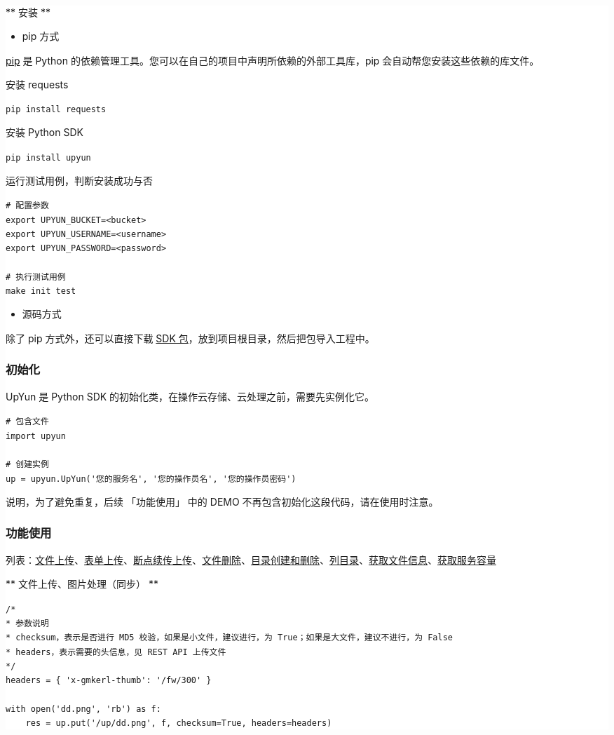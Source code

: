** 安装 **

- pip 方式

[pip](https://en.wikipedia.org/wiki/Pip_(package_manager)) 是 Python 的依赖管理工具。您可以在自己的项目中声明所依赖的外部工具库，pip 会自动帮您安装这些依赖的库文件。

安装 requests

```shell
pip install requests
```

安装 Python SDK

```shell
pip install upyun
```

运行测试用例，判断安装成功与否

```
# 配置参数
export UPYUN_BUCKET=<bucket>
export UPYUN_USERNAME=<username>
export UPYUN_PASSWORD=<password>

# 执行测试用例
make init test
```

- 源码方式

除了 pip 方式外，还可以直接下载 [SDK 包](https://github.com/upyun/python-sdk/releases)，放到项目根目录，然后把包导入工程中。

### 初始化

UpYun 是 Python SDK 的初始化类，在操作云存储、云处理之前，需要先实例化它。

```
# 包含文件
import upyun

# 创建实例
up = upyun.UpYun('您的服务名', '您的操作员名', '您的操作员密码')
```

说明，为了避免重复，后续 「功能使用」 中的 DEMO 不再包含初始化这段代码，请在使用时注意。

### 功能使用

列表：[文件上传](#py_file_upload)、[表单上传](#py_form_upload)、[断点续传上传](#py_Multi_upload)、[文件删除](#py_file_delete)、[目录创建和删除](#py_operator_dir)、[列目录](#py_list_dir)、[获取文件信息](#py_get_fileinfo)、[获取服务容量](#py_get_storage)

<a name="py_file_upload"></a>
** 文件上传、图片处理（同步） **

```
/*
* 参数说明
* checksum，表示是否进行 MD5 校验，如果是小文件，建议进行，为 True；如果是大文件，建议不进行，为 False
* headers，表示需要的头信息，见 REST API 上传文件
*/
headers = { 'x-gmkerl-thumb': '/fw/300' }

with open('dd.png', 'rb') as f:
    res = up.put('/up/dd.png', f, checksum=True, headers=headers)
```
